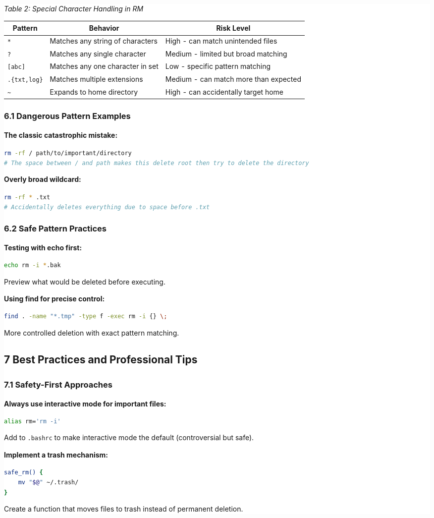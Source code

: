 *Table 2: Special Character Handling in RM*

| **Pattern** | **Behavior** | **Risk Level** |
|-------------|--------------|----------------|
| `*` | Matches any string of characters | High - can match unintended files |
| `?` | Matches any single character | Medium - limited but broad matching |
| `[abc]` | Matches any one character in set | Low - specific pattern matching |
| `.{txt,log}` | Matches multiple extensions | Medium - can match more than expected |
| `~` | Expands to home directory | High - can accidentally target home |

### 6.1 Dangerous Pattern Examples

**The classic catastrophic mistake:**
```bash
rm -rf / path/to/important/directory
# The space between / and path makes this delete root then try to delete the directory
```

**Overly broad wildcard:**
```bash
rm -rf * .txt
# Accidentally deletes everything due to space before .txt
```

### 6.2 Safe Pattern Practices

**Testing with echo first:**
```bash
echo rm -i *.bak
```
Preview what would be deleted before executing.

**Using find for precise control:**
```bash
find . -name "*.tmp" -type f -exec rm -i {} \;
```
More controlled deletion with exact pattern matching.

## 7 Best Practices and Professional Tips

### 7.1 Safety-First Approaches

**Always use interactive mode for important files:**
```bash
alias rm='rm -i'
```
Add to `.bashrc` to make interactive mode the default (controversial but safe).

**Implement a trash mechanism:**
```bash
safe_rm() {
    mv "$@" ~/.trash/
}
```
Create a function that moves files to trash instead of permanent deletion.
